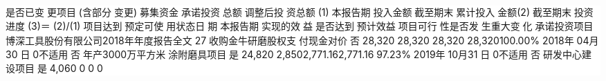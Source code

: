 是否已变
更项目
(含部分
变更)
募集资金
承诺投资
总额
调整后投
资总额
(1)
本报告期
投入金额
截至期末
累计投入
金额(2)
截至期末
投资进度
(3)＝
(2)/(1)
项目达到
预定可使
用状态日
期
本报告期
实现的效
益
是否达到
预计效益
项目可行
性是否发
生重大变
化
承诺投资项目
博深工具股份有限公司2018年年度报告全文
27
收购金牛研磨股权支
付现金对价
否
28,320
28,320
28,320
28,320100.00%
2018年
04月30
日
0不适用
否
年产3000万平方米
涂附磨具项目
是
24,820
2,8502,771.162,771.16
97.23%
2019年
10月31
日
0不适用
否
研发中心建设项目
是
4,060
0
0
0